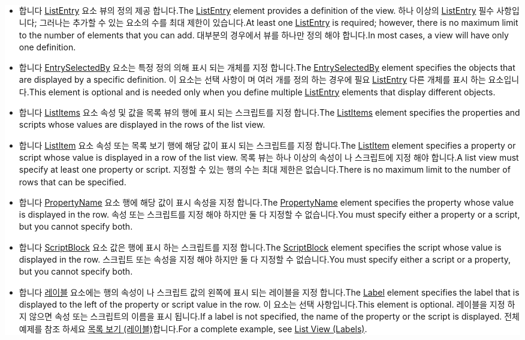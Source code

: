 - <span data-ttu-id="a6738-139">합니다 [ListEntry](./listentry-element-for-listcontrol-format.md) 요소 뷰의 정의 제공 합니다.</span><span class="sxs-lookup"><span data-stu-id="a6738-139">The [ListEntry](./listentry-element-for-listcontrol-format.md) element provides a definition of the view.</span></span> <span data-ttu-id="a6738-140">하나 이상의 [ListEntry](./listentry-element-for-listcontrol-format.md) 필수 사항입니다; 그러나는 추가할 수 있는 요소의 수를 최대 제한이 있습니다.</span><span class="sxs-lookup"><span data-stu-id="a6738-140">At least one [ListEntry](./listentry-element-for-listcontrol-format.md) is required; however, there is no maximum limit to the number of elements that you can add.</span></span> <span data-ttu-id="a6738-141">대부분의 경우에서 뷰를 하나만 정의 해야 합니다.</span><span class="sxs-lookup"><span data-stu-id="a6738-141">In most cases, a view will have only one definition.</span></span>

- <span data-ttu-id="a6738-142">합니다 [EntrySelectedBy](./entryselectedby-element-for-listentry-for-listcontrol-format.md) 요소는 특정 정의 의해 표시 되는 개체를 지정 합니다.</span><span class="sxs-lookup"><span data-stu-id="a6738-142">The [EntrySelectedBy](./entryselectedby-element-for-listentry-for-listcontrol-format.md) element specifies the objects that are displayed by a specific definition.</span></span> <span data-ttu-id="a6738-143">이 요소는 선택 사항이 며 여러 개를 정의 하는 경우에 필요 [ListEntry](./listentry-element-for-listcontrol-format.md) 다른 개체를 표시 하는 요소입니다.</span><span class="sxs-lookup"><span data-stu-id="a6738-143">This element is optional and is needed only when you define multiple [ListEntry](./listentry-element-for-listcontrol-format.md) elements that display different objects.</span></span>

- <span data-ttu-id="a6738-144">합니다 [ListItems](./listitems-element-for-listentry-for-listcontrol-format.md) 요소 속성 및 값을 목록 뷰의 행에 표시 되는 스크립트를 지정 합니다.</span><span class="sxs-lookup"><span data-stu-id="a6738-144">The [ListItems](./listitems-element-for-listentry-for-listcontrol-format.md) element specifies the properties and scripts whose values are displayed in the rows of the list view.</span></span>

- <span data-ttu-id="a6738-145">합니다 [ListItem](./listitems-element-for-listentry-for-listcontrol-format.md) 요소 속성 또는 목록 보기 행에 해당 값이 표시 되는 스크립트를 지정 합니다.</span><span class="sxs-lookup"><span data-stu-id="a6738-145">The [ListItem](./listitems-element-for-listentry-for-listcontrol-format.md) element specifies a property or script whose value is displayed in a row of the list view.</span></span> <span data-ttu-id="a6738-146">목록 뷰는 하나 이상의 속성이 나 스크립트에 지정 해야 합니다.</span><span class="sxs-lookup"><span data-stu-id="a6738-146">A list view must specify at least one property or script.</span></span> <span data-ttu-id="a6738-147">지정할 수 있는 행의 수는 최대 제한은 없습니다.</span><span class="sxs-lookup"><span data-stu-id="a6738-147">There is no maximum limit to the number of rows that can be specified.</span></span>

- <span data-ttu-id="a6738-148">합니다 [PropertyName](./propertyname-element-for-listitem-for-listcontrol-format.md) 요소 행에 해당 값이 표시 속성을 지정 합니다.</span><span class="sxs-lookup"><span data-stu-id="a6738-148">The [PropertyName](./propertyname-element-for-listitem-for-listcontrol-format.md) element specifies the property whose value is displayed in the row.</span></span> <span data-ttu-id="a6738-149">속성 또는 스크립트를 지정 해야 하지만 둘 다 지정할 수 없습니다.</span><span class="sxs-lookup"><span data-stu-id="a6738-149">You must specify either a property or a script, but you cannot specify both.</span></span>

- <span data-ttu-id="a6738-150">합니다 [ScriptBlock](./scriptblock-element-for-listitem-for-listcontrol-format.md) 요소 값은 행에 표시 하는 스크립트를 지정 합니다.</span><span class="sxs-lookup"><span data-stu-id="a6738-150">The [ScriptBlock](./scriptblock-element-for-listitem-for-listcontrol-format.md) element specifies the script whose value is displayed in the row.</span></span> <span data-ttu-id="a6738-151">스크립트 또는 속성을 지정 해야 하지만 둘 다 지정할 수 없습니다.</span><span class="sxs-lookup"><span data-stu-id="a6738-151">You must specify either a script or a property, but you cannot specify both.</span></span>

- <span data-ttu-id="a6738-152">합니다 [레이블](./label-element-for-listitem-for-listcontrol-format.md) 요소에는 행의 속성이 나 스크립트 값의 왼쪽에 표시 되는 레이블을 지정 합니다.</span><span class="sxs-lookup"><span data-stu-id="a6738-152">The [Label](./label-element-for-listitem-for-listcontrol-format.md) element specifies the label that is displayed to the left of the property or script value in the row.</span></span> <span data-ttu-id="a6738-153">이 요소는 선택 사항입니다.</span><span class="sxs-lookup"><span data-stu-id="a6738-153">This element is optional.</span></span> <span data-ttu-id="a6738-154">레이블을 지정 하지 않으면 속성 또는 스크립트의 이름을 표시 됩니다.</span><span class="sxs-lookup"><span data-stu-id="a6738-154">If a label is not specified, the name of the property or the script is displayed.</span></span> <span data-ttu-id="a6738-155">전체 예제를 참조 하세요 [목록 보기 (레이블)](./list-view-labels.md)합니다.</span><span class="sxs-lookup"><span data-stu-id="a6738-155">For a complete example, see [List View (Labels)](./list-view-labels.md).</span></span>
